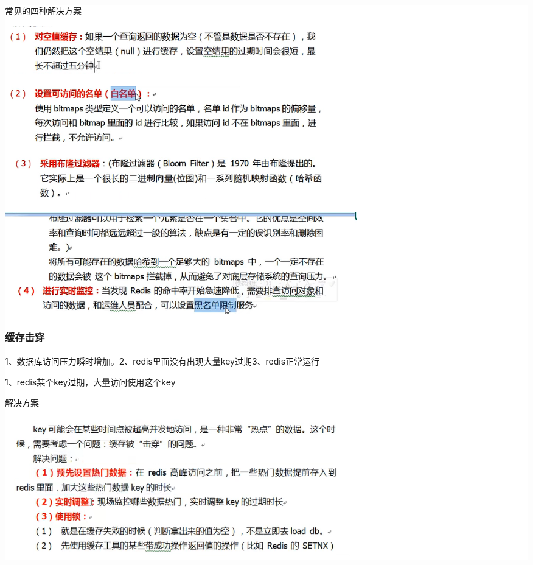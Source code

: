 常见的四种解决方案

![](.\图片\Snipaste_2022-04-06_09-15-59.png)

![](.\图片\Snipaste_2022-04-06_09-16-23.png)

![](.\图片\Snipaste_2022-04-06_09-17-37.png)

![](.\图片\Snipaste_2022-04-06_09-18-32.png)

### 缓存击穿

1、数据库访问压力瞬时增加。2、redis里面没有出现大量key过期3、redis正常运行

1、redis某个key过期，大量访问使用这个key

解决方案

![](.\图片\Snipaste_2022-04-06_09-22-31.png)
